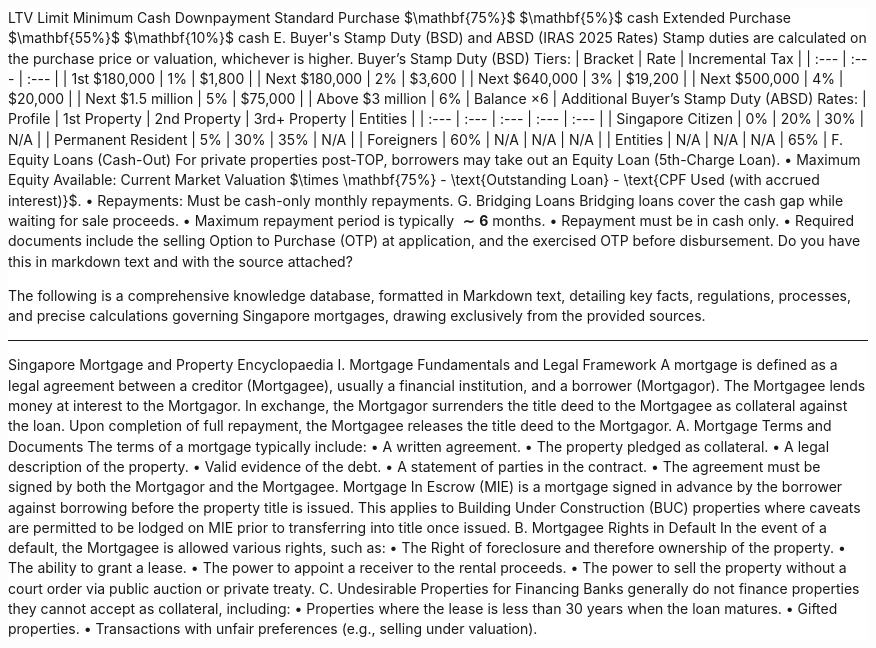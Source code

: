LTV Limit
Minimum Cash Downpayment
Standard Purchase
$\mathbf{75%}$
$\mathbf{5%}$ cash
Extended Purchase
$\mathbf{55%}$
$\mathbf{10%}$ cash
E. Buyer's Stamp Duty (BSD) and ABSD (IRAS 2025 Rates)
Stamp duties are calculated on the purchase price or valuation, whichever is higher.
Buyer’s Stamp Duty (BSD) Tiers: | Bracket | Rate | Incremental Tax | | :--- | :--- | :--- | | 1st $180,000 | 1% | $1,800 | | Next $180,000 | 2% | $3,600 | | Next $640,000 | 3% | $19,200 | | Next $500,000 | 4% | $20,000 | | Next $1.5 million | 5% | $75,000 | | Above $3 million | 6% | Balance $\times 6%$ |
Additional Buyer’s Stamp Duty (ABSD) Rates: | Profile | 1st Property | 2nd Property | 3rd+ Property | Entities | | :--- | :--- | :--- | :--- | :--- | | Singapore Citizen | 0% | 20% | 30% | N/A | | Permanent Resident | 5% | 30% | 35% | N/A | | Foreigners | 60% | N/A | N/A | N/A | | Entities | N/A | N/A | N/A | 65% |
F. Equity Loans (Cash-Out)
For private properties post-TOP, borrowers may take out an Equity Loan (5th-Charge Loan).
• Maximum Equity Available: Current Market Valuation $\times \mathbf{75%} - \text{Outstanding Loan} - \text{CPF Used (with accrued interest)}$.
• Repayments: Must be cash-only monthly repayments.
G. Bridging Loans
Bridging loans cover the cash gap while waiting for sale proceeds.
• Maximum repayment period is typically $\mathbf{\sim6}$ months.
• Repayment must be in cash only.
• Required documents include the selling Option to Purchase (OTP) at application, and the exercised OTP before disbursement.
Do you have this in markdown text and with the source attached?

The following is a comprehensive knowledge database, formatted in Markdown text, detailing key facts, regulations, processes, and precise calculations governing Singapore mortgages, drawing exclusively from the provided sources.

--------------------------------------------------------------------------------
Singapore Mortgage and Property Encyclopaedia
I. Mortgage Fundamentals and Legal Framework
A mortgage is defined as a legal agreement between a creditor (Mortgagee), usually a financial institution, and a borrower (Mortgagor). The Mortgagee lends money at interest to the Mortgagor. In exchange, the Mortgagor surrenders the title deed to the Mortgagee as collateral against the loan. Upon completion of full repayment, the Mortgagee releases the title deed to the Mortgagor.
A. Mortgage Terms and Documents
The terms of a mortgage typically include:
• A written agreement.
• The property pledged as collateral.
• A legal description of the property.
• Valid evidence of the debt.
• A statement of parties in the contract.
• The agreement must be signed by both the Mortgagor and the Mortgagee.
Mortgage In Escrow (MIE) is a mortgage signed in advance by the borrower against borrowing before the property title is issued. This applies to Building Under Construction (BUC) properties where caveats are permitted to be lodged on MIE prior to transferring into title once issued.
B. Mortgagee Rights in Default
In the event of a default, the Mortgagee is allowed various rights, such as:
• The Right of foreclosure and therefore ownership of the property.
• The ability to grant a lease.
• The power to appoint a receiver to the rental proceeds.
• The power to sell the property without a court order via public auction or private treaty.
C. Undesirable Properties for Financing
Banks generally do not finance properties they cannot accept as collateral, including:
• Properties where the lease is less than 30 years when the loan matures.
• Gifted properties.
• Transactions with unfair preferences (e.g., selling under valuation).